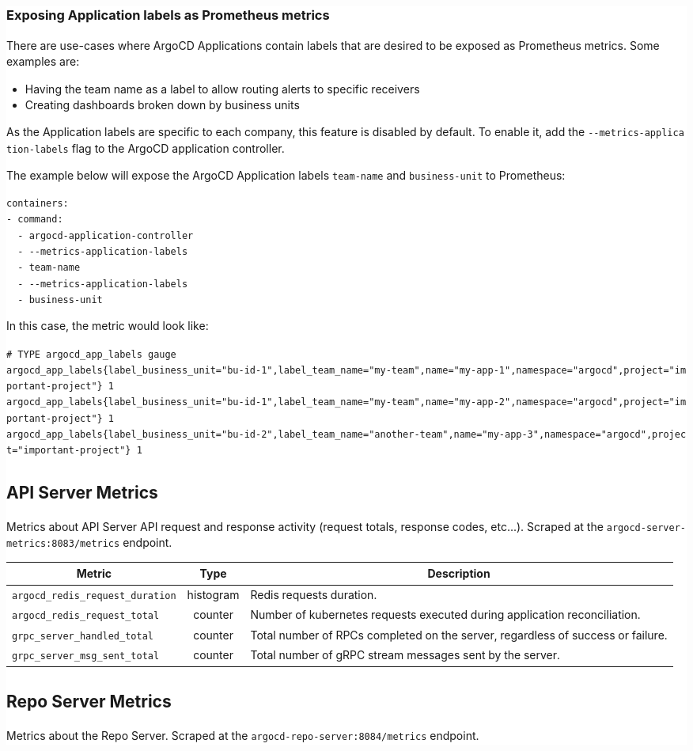 ### Exposing Application labels as Prometheus metrics

There are use-cases where ArgoCD Applications contain labels that are desired to be exposed as Prometheus metrics.
Some examples are:

* Having the team name as a label to allow routing alerts to specific receivers
* Creating dashboards broken down by business units

As the Application labels are specific to each company, this feature is disabled by default. To enable it, add the
`--metrics-application-labels` flag to the ArgoCD application controller.

The example below will expose the ArgoCD Application labels `team-name` and `business-unit` to Prometheus:

    containers:
    - command:
      - argocd-application-controller
      - --metrics-application-labels
      - team-name
      - --metrics-application-labels
      - business-unit

In this case, the metric would look like:

```
# TYPE argocd_app_labels gauge
argocd_app_labels{label_business_unit="bu-id-1",label_team_name="my-team",name="my-app-1",namespace="argocd",project="important-project"} 1
argocd_app_labels{label_business_unit="bu-id-1",label_team_name="my-team",name="my-app-2",namespace="argocd",project="important-project"} 1
argocd_app_labels{label_business_unit="bu-id-2",label_team_name="another-team",name="my-app-3",namespace="argocd",project="important-project"} 1
```

## API Server Metrics
Metrics about API Server API request and response activity (request totals, response codes, etc...).
Scraped at the `argocd-server-metrics:8083/metrics` endpoint.

| Metric | Type | Description |
|--------|:----:|-------------|
| `argocd_redis_request_duration` | histogram | Redis requests duration. |
| `argocd_redis_request_total` | counter | Number of kubernetes requests executed during application reconciliation. |
| `grpc_server_handled_total` | counter | Total number of RPCs completed on the server, regardless of success or failure. |
| `grpc_server_msg_sent_total` | counter | Total number of gRPC stream messages sent by the server. |

## Repo Server Metrics
Metrics about the Repo Server.
Scraped at the `argocd-repo-server:8084/metrics` endpoint.
